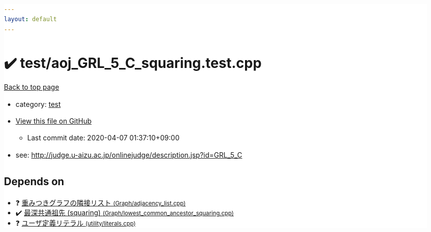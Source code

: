 ```yaml
---
layout: default
---
```



<script type="text/javascript" async
  src="https://cdnjs.cloudflare.com/ajax/libs/mathjax/2.7.5/MathJax.js?config=TeX-MML-AM_CHTML">
</script>
<script type="text/x-mathjax-config">
  MathJax.Hub.Config({
    TeX: { equationNumbers: { autoNumber: "AMS" }},
    tex2jax: {
      inlineMath: [ ['$','$'] ],
      processEscapes: true
    },
    "HTML-CSS": { matchFontHeight: false },
    displayAlign: "left",
    displayIndent: "2em"
  });
</script>

<script type="text/javascript" src="https://cdnjs.cloudflare.com/ajax/libs/jquery/3.4.1/jquery.min.js"></script>
<script src="https://cdn.jsdelivr.net/npm/jquery-balloon-js@1.1.2/jquery.balloon.min.js" integrity="sha256-ZEYs9VrgAeNuPvs15E39OsyOJaIkXEEt10fzxJ20+2I=" crossorigin="anonymous"></script>
<script type="text/javascript" src="../../assets/js/copy-button.js"></script>
<link rel="stylesheet" href="../../assets/css/copy-button.css" />


# :heavy_check_mark: test/aoj_GRL_5_C_squaring.test.cpp

<a href="../../index.html">Back to top page</a>

* category: <a href="../../index.html#098f6bcd4621d373cade4e832627b4f6">test</a>
* <a href="{{ site.github.repository_url }}/blob/master/test/aoj_GRL_5_C_squaring.test.cpp">View this file on GitHub</a>
    - Last commit date: 2020-04-07 01:37:10+09:00


* see: <a href="http://judge.u-aizu.ac.jp/onlinejudge/description.jsp?id=GRL_5_C">http://judge.u-aizu.ac.jp/onlinejudge/description.jsp?id=GRL_5_C</a>


## Depends on

* :question: <a href="../../library/Graph/adjacency_list.cpp.html">重みつきグラフの隣接リスト <small>(Graph/adjacency_list.cpp)</small></a>
* :heavy_check_mark: <a href="../../library/Graph/lowest_common_ancestor_squaring.cpp.html">最深共通祖先 (squaring) <small>(Graph/lowest_common_ancestor_squaring.cpp)</small></a>
* :question: <a href="../../library/utility/literals.cpp.html">ユーザ定義リテラル <small>(utility/literals.cpp)</small></a>
